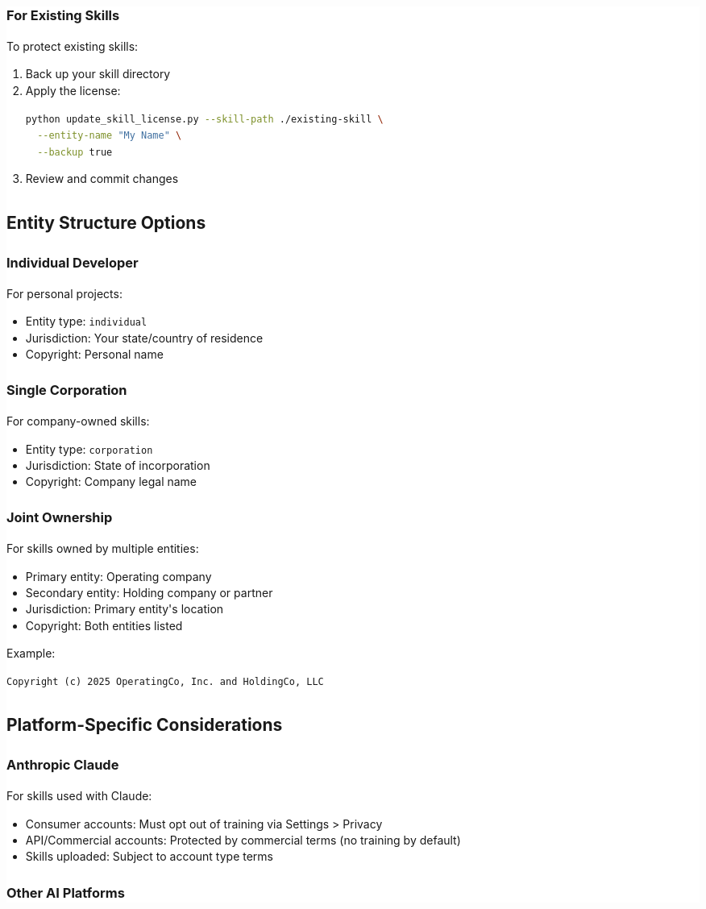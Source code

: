 ### For Existing Skills

To protect existing skills:

1. Back up your skill directory
2. Apply the license:
   ```bash
   python update_skill_license.py --skill-path ./existing-skill \
     --entity-name "My Name" \
     --backup true
   ```
3. Review and commit changes

## Entity Structure Options

### Individual Developer

For personal projects:
- Entity type: `individual`
- Jurisdiction: Your state/country of residence
- Copyright: Personal name

### Single Corporation

For company-owned skills:
- Entity type: `corporation`
- Jurisdiction: State of incorporation
- Copyright: Company legal name

### Joint Ownership

For skills owned by multiple entities:
- Primary entity: Operating company
- Secondary entity: Holding company or partner
- Jurisdiction: Primary entity's location
- Copyright: Both entities listed

Example:
```
Copyright (c) 2025 OperatingCo, Inc. and HoldingCo, LLC
```

## Platform-Specific Considerations

### Anthropic Claude

For skills used with Claude:
- Consumer accounts: Must opt out of training via Settings > Privacy
- API/Commercial accounts: Protected by commercial terms (no training by default)
- Skills uploaded: Subject to account type terms

### Other AI Platforms
